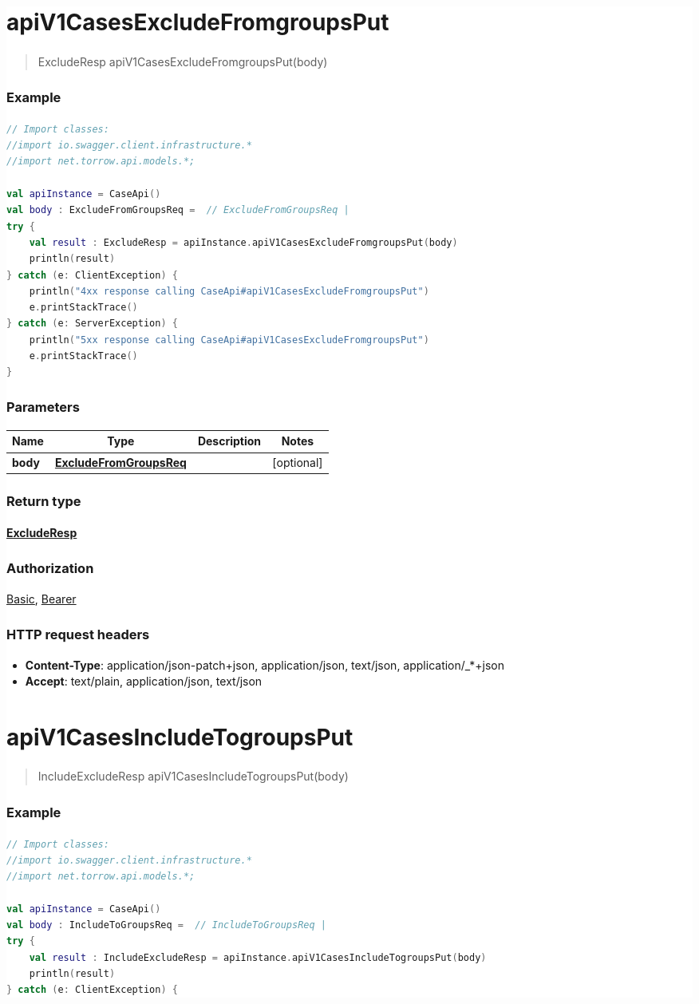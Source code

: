 <a name="apiV1CasesExcludeFromgroupsPut"></a>
# **apiV1CasesExcludeFromgroupsPut**
> ExcludeResp apiV1CasesExcludeFromgroupsPut(body)



### Example
```kotlin
// Import classes:
//import io.swagger.client.infrastructure.*
//import net.torrow.api.models.*;

val apiInstance = CaseApi()
val body : ExcludeFromGroupsReq =  // ExcludeFromGroupsReq | 
try {
    val result : ExcludeResp = apiInstance.apiV1CasesExcludeFromgroupsPut(body)
    println(result)
} catch (e: ClientException) {
    println("4xx response calling CaseApi#apiV1CasesExcludeFromgroupsPut")
    e.printStackTrace()
} catch (e: ServerException) {
    println("5xx response calling CaseApi#apiV1CasesExcludeFromgroupsPut")
    e.printStackTrace()
}
```

### Parameters

Name | Type | Description  | Notes
------------- | ------------- | ------------- | -------------
 **body** | [**ExcludeFromGroupsReq**](ExcludeFromGroupsReq.md)|  | [optional]

### Return type

[**ExcludeResp**](ExcludeResp.md)

### Authorization

[Basic](../README.md#Basic), [Bearer](../README.md#Bearer)

### HTTP request headers

 - **Content-Type**: application/json-patch+json, application/json, text/json, application/_*+json
 - **Accept**: text/plain, application/json, text/json

<a name="apiV1CasesIncludeTogroupsPut"></a>
# **apiV1CasesIncludeTogroupsPut**
> IncludeExcludeResp apiV1CasesIncludeTogroupsPut(body)



### Example
```kotlin
// Import classes:
//import io.swagger.client.infrastructure.*
//import net.torrow.api.models.*;

val apiInstance = CaseApi()
val body : IncludeToGroupsReq =  // IncludeToGroupsReq | 
try {
    val result : IncludeExcludeResp = apiInstance.apiV1CasesIncludeTogroupsPut(body)
    println(result)
} catch (e: ClientException) {
```